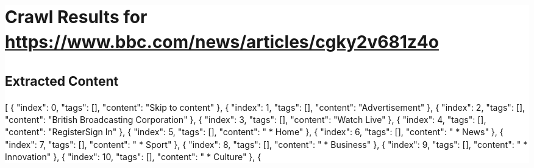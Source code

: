 # Crawl Results for https://www.bbc.com/news/articles/cgky2v681z4o

## Extracted Content

[
    {
        "index": 0,
        "tags": [],
        "content": "Skip to content"
    },
    {
        "index": 1,
        "tags": [],
        "content": "Advertisement"
    },
    {
        "index": 2,
        "tags": [],
        "content": "British Broadcasting Corporation"
    },
    {
        "index": 3,
        "tags": [],
        "content": "Watch Live"
    },
    {
        "index": 4,
        "tags": [],
        "content": "RegisterSign In"
    },
    {
        "index": 5,
        "tags": [],
        "content": "  * Home"
    },
    {
        "index": 6,
        "tags": [],
        "content": "  * News"
    },
    {
        "index": 7,
        "tags": [],
        "content": "  * Sport"
    },
    {
        "index": 8,
        "tags": [],
        "content": "  * Business"
    },
    {
        "index": 9,
        "tags": [],
        "content": "  * Innovation"
    },
    {
        "index": 10,
        "tags": [],
        "content": "  * Culture"
    },
    {